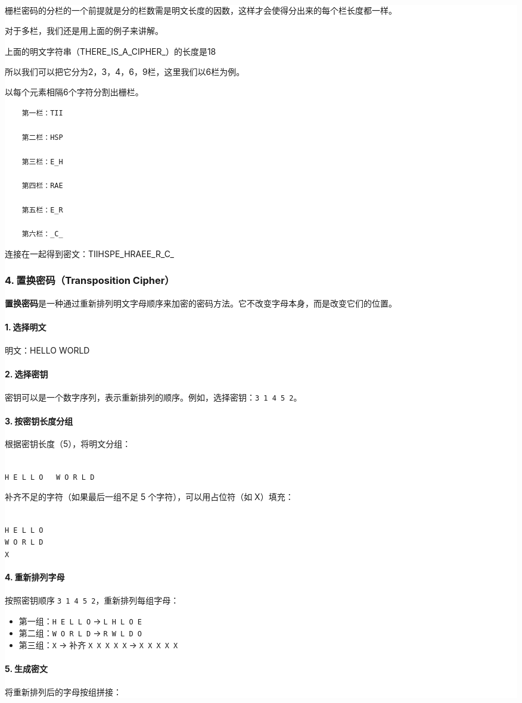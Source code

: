   栅栏密码的分栏的一个前提就是分的栏数需是明文长度的因数，这样才会使得分出来的每个栏长度都一样。

  对于多栏，我们还是用上面的例子来讲解。

  上面的明文字符串（THERE_IS_A_CIPHER_）的长度是18 

  所以我们可以把它分为2，3，4，6，9栏，这里我们以6栏为例。

  以每个元素相隔6个字符分割出栅栏。

        第一栏：TII

        第二栏：HSP

        第三栏：E_H

        第四栏：RAE

        第五栏：E_R

        第六栏：_C_

  连接在一起得到密文：TIIHSPE_HRAEE_R_C_



### 4. 置换密码（Transposition Cipher）  
**置换密码**是一种通过重新排列明文字母顺序来加密的密码方法。它不改变字母本身，而是改变它们的位置。

#### 1. **选择明文**
明文：HELLO WORLD

#### 2. **选择密钥**
密钥可以是一个数字序列，表示重新排列的顺序。例如，选择密钥：`3 1 4 5 2`。

#### 3. **按密钥长度分组**
根据密钥长度（5），将明文分组：

```plain

H E L L O   W O R L D
```

补齐不足的字符（如果最后一组不足 5 个字符），可以用占位符（如 X）填充：

```plain

H E L L O
W O R L D
X
```

#### 4. **重新排列字母**
按照密钥顺序 `3 1 4 5 2`，重新排列每组字母：

+ 第一组：`H E L L O` → `L H L O E`
+ 第二组：`W O R L D` → `R W L D O`
+ 第三组：`X` → 补齐 `X X X X X` → `X X X X X`

#### 5. **生成密文**
将重新排列后的字母按组拼接：
